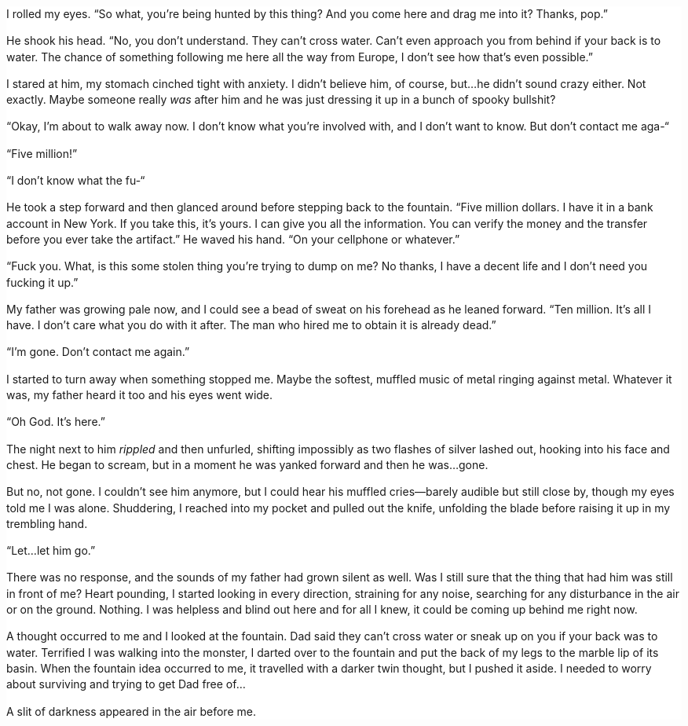 I rolled my eyes.  “So what, you’re being hunted by this thing?  And you come here and drag me into it?  Thanks, pop.”

He shook his head.  “No, you don’t understand.  They can’t cross water.  Can’t even approach you from behind if your back is to water.  The chance of something following me here all the way from Europe, I don’t see how that’s even possible.”

I stared at him, my stomach cinched tight with anxiety.  I didn’t believe him, of course, but…he didn’t sound crazy either.  Not exactly.  Maybe someone really *was* after him and he was just dressing it up in a bunch of spooky bullshit?

“Okay, I’m about to walk away now.  I don’t know what you’re involved with, and I don’t want to know.  But don’t contact me aga-“

“Five million!”

“I don’t know what the fu-“

He took a step forward and then glanced around before stepping back to the fountain.  “Five million dollars.  I have it in a bank account in New York.  If you take this, it’s yours.  I can give you all the information.  You can verify the money and the transfer before you ever take the artifact.”  He waved his hand.  “On your cellphone or whatever.”

“Fuck you.  What, is this some stolen thing you’re trying to dump on me?  No thanks, I have a decent life and I don’t need you fucking it up.”

My father was growing pale now, and I could see a bead of sweat on his forehead as he leaned forward.  “Ten million.  It’s all I have.  I don’t care what you do with it after.  The man who hired me to obtain it is already dead.”

“I’m gone.  Don’t contact me again.”

I started to turn away when something stopped me.  Maybe the softest, muffled music of metal ringing against metal.  Whatever it was, my father heard it too and his eyes went wide.

“Oh God.  It’s here.”

The night next to him *rippled* and then unfurled, shifting impossibly as two flashes of silver lashed out, hooking into his face and chest.  He began to scream, but in a moment he was yanked forward and then he was…gone.

But no, not gone.  I couldn’t see him anymore, but I could hear his muffled cries—barely audible but still close by, though my eyes told me I was alone.  Shuddering, I reached into my pocket and pulled out the knife, unfolding the blade before raising it up in my trembling hand.

“Let…let him go.”

There was no response, and the sounds of my father had grown silent as well.  Was I still sure that the thing that had him was still in front of me?  Heart pounding, I started looking in every direction, straining for any noise, searching for any disturbance in the air or on the ground.  Nothing.  I was helpless and blind out here and for all I knew, it could be coming up behind me right now.

A thought occurred to me and I looked at the fountain.  Dad said they can’t cross water or sneak up on you if your back was to water.  Terrified I was walking into the monster, I darted over to the fountain and put the back of my legs to the marble lip of its basin.  When the fountain idea occurred to me, it travelled with a darker twin thought, but I pushed it aside.  I needed to worry about surviving and trying to get Dad free of…

A slit of darkness appeared in the air before me.
